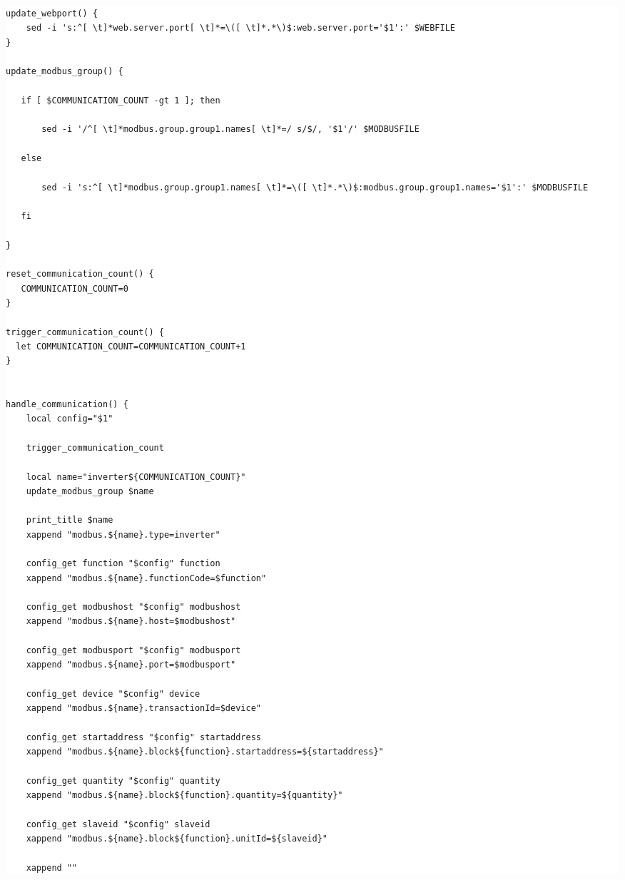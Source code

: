 ```
update_webport() {
    sed -i 's:^[ \t]*web.server.port[ \t]*=\([ \t]*.*\)$:web.server.port='$1':' $WEBFILE
}

update_modbus_group() {

   if [ $COMMUNICATION_COUNT -gt 1 ]; then

       sed -i '/^[ \t]*modbus.group.group1.names[ \t]*=/ s/$/, '$1'/' $MODBUSFILE

   else 

       sed -i 's:^[ \t]*modbus.group.group1.names[ \t]*=\([ \t]*.*\)$:modbus.group.group1.names='$1':' $MODBUSFILE

   fi

}

reset_communication_count() {
   COMMUNICATION_COUNT=0
}

trigger_communication_count() {
  let COMMUNICATION_COUNT=COMMUNICATION_COUNT+1
}


handle_communication() {
    local config="$1"

    trigger_communication_count
    
    local name="inverter${COMMUNICATION_COUNT}"
    update_modbus_group $name

    print_title $name
    xappend "modbus.${name}.type=inverter"    

    config_get function "$config" function
    xappend "modbus.${name}.functionCode=$function"
 
    config_get modbushost "$config" modbushost
    xappend "modbus.${name}.host=$modbushost"

    config_get modbusport "$config" modbusport
    xappend "modbus.${name}.port=$modbusport"

    config_get device "$config" device
    xappend "modbus.${name}.transactionId=$device"

    config_get startaddress "$config" startaddress
    xappend "modbus.${name}.block${function}.startaddress=${startaddress}"

    config_get quantity "$config" quantity
    xappend "modbus.${name}.block${function}.quantity=${quantity}"

    config_get slaveid "$config" slaveid                                                                          
    xappend "modbus.${name}.block${function}.unitId=${slaveid}"

    xappend ""

```